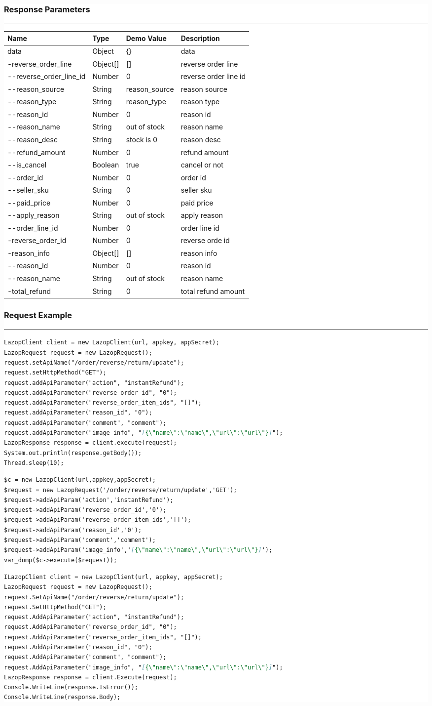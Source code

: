 ### Response Parameters
---
| Name                                  | Type       | Demo Value                               | Description     |
| :---                                  | :---       | :---                                     | :---            |
| data                                  | Object     | {}                                       | data |
| -reverse_order_line                   | Object[]   | []                                       | reverse order line |
| --reverse_order_line_id               | Number     | 0                                        | reverse order line id |
| --reason_source                       | String     | reason_source                            | reason source |
| --reason_type                         | String     | reason_type                              | reason type |
| --reason_id                           | Number     | 0                                        | reason id |
| --reason_name                         | String     | out of stock                             | reason name |
| --reason_desc                         | String     | stock is 0                               | reason desc |
| --refund_amount                       | Number     | 0                                        | refund amount |
| --is_cancel                           | Boolean	 | true                                     | cancel or not|
| --order_id                            | Number     | 0                                        | order id |
| --seller_sku                          | String     | 0                                        | seller sku |
| --paid_price                          | Number     | 0                                        | paid price |
| --apply_reason                        | String     | out of stock                             | apply reason |
| --order_line_id                       | Number     | 0                                        | order line id |
| -reverse_order_id                     | Number     | 0                                        | reverse orde id |
| -reason_info                          | Object[]   | []                                       | reason info |
| --reason_id                           | Number     | 0                                        | reason id |
| --reason_name                         | String     | out of stock                             | reason name |
| -total_refund                         | String     | 0                                        | total refund amount |


### Request Example
---
```md title="JAVA"
LazopClient client = new LazopClient(url, appkey, appSecret);
LazopRequest request = new LazopRequest();
request.setApiName("/order/reverse/return/update");
request.setHttpMethod("GET");
request.addApiParameter("action", "instantRefund");
request.addApiParameter("reverse_order_id", "0");
request.addApiParameter("reverse_order_item_ids", "[]");
request.addApiParameter("reason_id", "0");
request.addApiParameter("comment", "comment");
request.addApiParameter("image_info", "[{\"name\":\"name\",\"url\":\"url\"}]");
LazopResponse response = client.execute(request);
System.out.println(response.getBody());
Thread.sleep(10);
```

```md title="PHP"
$c = new LazopClient(url,appkey,appSecret);
$request = new LazopRequest('/order/reverse/return/update','GET');
$request->addApiParam('action','instantRefund');
$request->addApiParam('reverse_order_id','0');
$request->addApiParam('reverse_order_item_ids','[]');
$request->addApiParam('reason_id','0');
$request->addApiParam('comment','comment');
$request->addApiParam('image_info','[{\"name\":\"name\",\"url\":\"url\"}]');
var_dump($c->execute($request));
```

```md title=".NET"
ILazopClient client = new LazopClient(url, appkey, appSecret);
LazopRequest request = new LazopRequest();
request.SetApiName("/order/reverse/return/update");
request.SetHttpMethod("GET");
request.AddApiParameter("action", "instantRefund");
request.AddApiParameter("reverse_order_id", "0");
request.AddApiParameter("reverse_order_item_ids", "[]");
request.AddApiParameter("reason_id", "0");
request.AddApiParameter("comment", "comment");
request.AddApiParameter("image_info", "[{\"name\":\"name\",\"url\":\"url\"}]");
LazopResponse response = client.Execute(request);
Console.WriteLine(response.IsError());
Console.WriteLine(response.Body);
```
